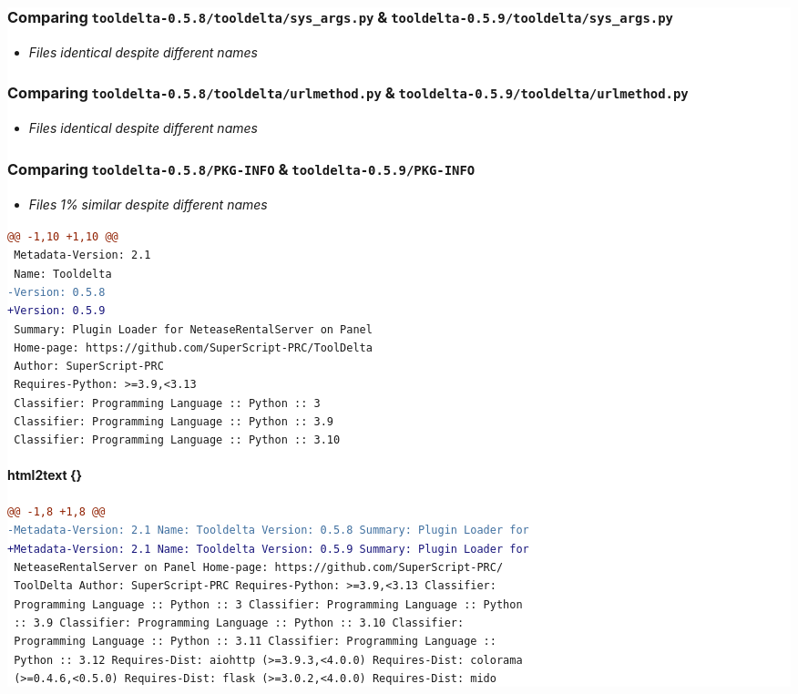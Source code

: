 ### Comparing `tooldelta-0.5.8/tooldelta/sys_args.py` & `tooldelta-0.5.9/tooldelta/sys_args.py`

 * *Files identical despite different names*

### Comparing `tooldelta-0.5.8/tooldelta/urlmethod.py` & `tooldelta-0.5.9/tooldelta/urlmethod.py`

 * *Files identical despite different names*

### Comparing `tooldelta-0.5.8/PKG-INFO` & `tooldelta-0.5.9/PKG-INFO`

 * *Files 1% similar despite different names*

```diff
@@ -1,10 +1,10 @@
 Metadata-Version: 2.1
 Name: Tooldelta
-Version: 0.5.8
+Version: 0.5.9
 Summary: Plugin Loader for NeteaseRentalServer on Panel
 Home-page: https://github.com/SuperScript-PRC/ToolDelta
 Author: SuperScript-PRC
 Requires-Python: >=3.9,<3.13
 Classifier: Programming Language :: Python :: 3
 Classifier: Programming Language :: Python :: 3.9
 Classifier: Programming Language :: Python :: 3.10
```

#### html2text {}

```diff
@@ -1,8 +1,8 @@
-Metadata-Version: 2.1 Name: Tooldelta Version: 0.5.8 Summary: Plugin Loader for
+Metadata-Version: 2.1 Name: Tooldelta Version: 0.5.9 Summary: Plugin Loader for
 NeteaseRentalServer on Panel Home-page: https://github.com/SuperScript-PRC/
 ToolDelta Author: SuperScript-PRC Requires-Python: >=3.9,<3.13 Classifier:
 Programming Language :: Python :: 3 Classifier: Programming Language :: Python
 :: 3.9 Classifier: Programming Language :: Python :: 3.10 Classifier:
 Programming Language :: Python :: 3.11 Classifier: Programming Language ::
 Python :: 3.12 Requires-Dist: aiohttp (>=3.9.3,<4.0.0) Requires-Dist: colorama
 (>=0.4.6,<0.5.0) Requires-Dist: flask (>=3.0.2,<4.0.0) Requires-Dist: mido
```

